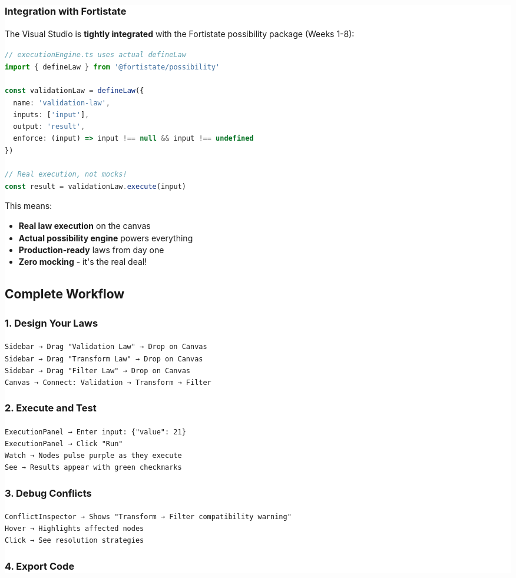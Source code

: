 ### Integration with Fortistate

The Visual Studio is **tightly integrated** with the Fortistate possibility package (Weeks 1-8):

```typescript
// executionEngine.ts uses actual defineLaw
import { defineLaw } from '@fortistate/possibility'

const validationLaw = defineLaw({
  name: 'validation-law',
  inputs: ['input'],
  output: 'result',
  enforce: (input) => input !== null && input !== undefined
})

// Real execution, not mocks!
const result = validationLaw.execute(input)
```

This means:
- **Real law execution** on the canvas
- **Actual possibility engine** powers everything
- **Production-ready** laws from day one
- **Zero mocking** - it's the real deal!

## Complete Workflow

### 1. Design Your Laws

```
Sidebar → Drag "Validation Law" → Drop on Canvas
Sidebar → Drag "Transform Law" → Drop on Canvas
Sidebar → Drag "Filter Law" → Drop on Canvas
Canvas → Connect: Validation → Transform → Filter
```

### 2. Execute and Test

```
ExecutionPanel → Enter input: {"value": 21}
ExecutionPanel → Click "Run"
Watch → Nodes pulse purple as they execute
See → Results appear with green checkmarks
```

### 3. Debug Conflicts

```
ConflictInspector → Shows "Transform → Filter compatibility warning"
Hover → Highlights affected nodes
Click → See resolution strategies
```

### 4. Export Code
